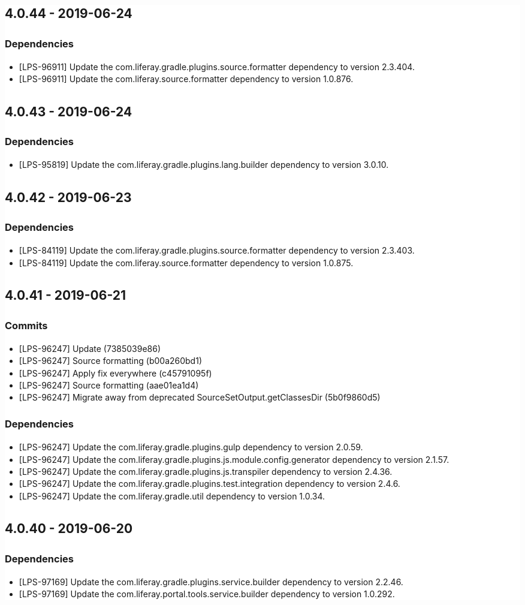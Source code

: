 ## 4.0.44 - 2019-06-24

### Dependencies
- [LPS-96911] Update the com.liferay.gradle.plugins.source.formatter dependency
to version 2.3.404.
- [LPS-96911] Update the com.liferay.source.formatter dependency to version
1.0.876.

## 4.0.43 - 2019-06-24

### Dependencies
- [LPS-95819] Update the com.liferay.gradle.plugins.lang.builder dependency to
version 3.0.10.

## 4.0.42 - 2019-06-23

### Dependencies
- [LPS-84119] Update the com.liferay.gradle.plugins.source.formatter dependency
to version 2.3.403.
- [LPS-84119] Update the com.liferay.source.formatter dependency to version
1.0.875.

## 4.0.41 - 2019-06-21

### Commits
- [LPS-96247] Update (7385039e86)
- [LPS-96247] Source formatting (b00a260bd1)
- [LPS-96247] Apply fix everywhere (c45791095f)
- [LPS-96247] Source formatting (aae01ea1d4)
- [LPS-96247] Migrate away from deprecated SourceSetOutput.getClassesDir
(5b0f9860d5)

### Dependencies
- [LPS-96247] Update the com.liferay.gradle.plugins.gulp dependency to version
2.0.59.
- [LPS-96247] Update the com.liferay.gradle.plugins.js.module.config.generator
dependency to version 2.1.57.
- [LPS-96247] Update the com.liferay.gradle.plugins.js.transpiler dependency to
version 2.4.36.
- [LPS-96247] Update the com.liferay.gradle.plugins.test.integration dependency
to version 2.4.6.
- [LPS-96247] Update the com.liferay.gradle.util dependency to version 1.0.34.

## 4.0.40 - 2019-06-20

### Dependencies
- [LPS-97169] Update the com.liferay.gradle.plugins.service.builder dependency
to version 2.2.46.
- [LPS-97169] Update the com.liferay.portal.tools.service.builder dependency to
version 1.0.292.
